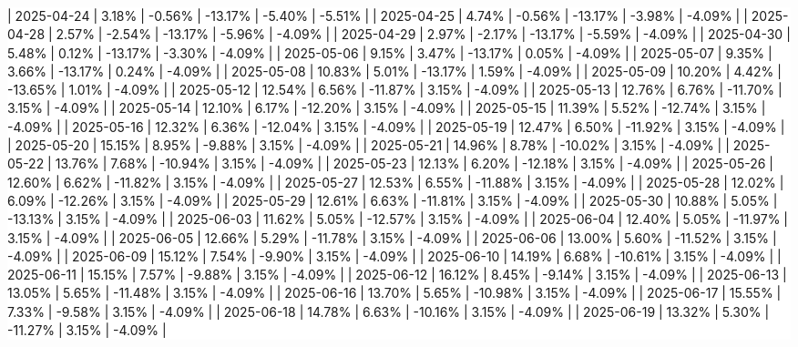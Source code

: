 | 2025-04-24 | 3.18%     | -0.56%               | -13.17%     | -5.40%                | -5.51%     |
| 2025-04-25 | 4.74%     | -0.56%               | -13.17%     | -3.98%                | -4.09%     |
| 2025-04-28 | 2.57%     | -2.54%               | -13.17%     | -5.96%                | -4.09%     |
| 2025-04-29 | 2.97%     | -2.17%               | -13.17%     | -5.59%                | -4.09%     |
| 2025-04-30 | 5.48%     | 0.12%                | -13.17%     | -3.30%                | -4.09%     |
| 2025-05-06 | 9.15%     | 3.47%                | -13.17%     | 0.05%                 | -4.09%     |
| 2025-05-07 | 9.35%     | 3.66%                | -13.17%     | 0.24%                 | -4.09%     |
| 2025-05-08 | 10.83%    | 5.01%                | -13.17%     | 1.59%                 | -4.09%     |
| 2025-05-09 | 10.20%    | 4.42%                | -13.65%     | 1.01%                 | -4.09%     |
| 2025-05-12 | 12.54%    | 6.56%                | -11.87%     | 3.15%                 | -4.09%     |
| 2025-05-13 | 12.76%    | 6.76%                | -11.70%     | 3.15%                 | -4.09%     |
| 2025-05-14 | 12.10%    | 6.17%                | -12.20%     | 3.15%                 | -4.09%     |
| 2025-05-15 | 11.39%    | 5.52%                | -12.74%     | 3.15%                 | -4.09%     |
| 2025-05-16 | 12.32%    | 6.36%                | -12.04%     | 3.15%                 | -4.09%     |
| 2025-05-19 | 12.47%    | 6.50%                | -11.92%     | 3.15%                 | -4.09%     |
| 2025-05-20 | 15.15%    | 8.95%                | -9.88%      | 3.15%                 | -4.09%     |
| 2025-05-21 | 14.96%    | 8.78%                | -10.02%     | 3.15%                 | -4.09%     |
| 2025-05-22 | 13.76%    | 7.68%                | -10.94%     | 3.15%                 | -4.09%     |
| 2025-05-23 | 12.13%    | 6.20%                | -12.18%     | 3.15%                 | -4.09%     |
| 2025-05-26 | 12.60%    | 6.62%                | -11.82%     | 3.15%                 | -4.09%     |
| 2025-05-27 | 12.53%    | 6.55%                | -11.88%     | 3.15%                 | -4.09%     |
| 2025-05-28 | 12.02%    | 6.09%                | -12.26%     | 3.15%                 | -4.09%     |
| 2025-05-29 | 12.61%    | 6.63%                | -11.81%     | 3.15%                 | -4.09%     |
| 2025-05-30 | 10.88%    | 5.05%                | -13.13%     | 3.15%                 | -4.09%     |
| 2025-06-03 | 11.62%    | 5.05%                | -12.57%     | 3.15%                 | -4.09%     |
| 2025-06-04 | 12.40%    | 5.05%                | -11.97%     | 3.15%                 | -4.09%     |
| 2025-06-05 | 12.66%    | 5.29%                | -11.78%     | 3.15%                 | -4.09%     |
| 2025-06-06 | 13.00%    | 5.60%                | -11.52%     | 3.15%                 | -4.09%     |
| 2025-06-09 | 15.12%    | 7.54%                | -9.90%      | 3.15%                 | -4.09%     |
| 2025-06-10 | 14.19%    | 6.68%                | -10.61%     | 3.15%                 | -4.09%     |
| 2025-06-11 | 15.15%    | 7.57%                | -9.88%      | 3.15%                 | -4.09%     |
| 2025-06-12 | 16.12%    | 8.45%                | -9.14%      | 3.15%                 | -4.09%     |
| 2025-06-13 | 13.05%    | 5.65%                | -11.48%     | 3.15%                 | -4.09%     |
| 2025-06-16 | 13.70%    | 5.65%                | -10.98%     | 3.15%                 | -4.09%     |
| 2025-06-17 | 15.55%    | 7.33%                | -9.58%      | 3.15%                 | -4.09%     |
| 2025-06-18 | 14.78%    | 6.63%                | -10.16%     | 3.15%                 | -4.09%     |
| 2025-06-19 | 13.32%    | 5.30%                | -11.27%     | 3.15%                 | -4.09%     |